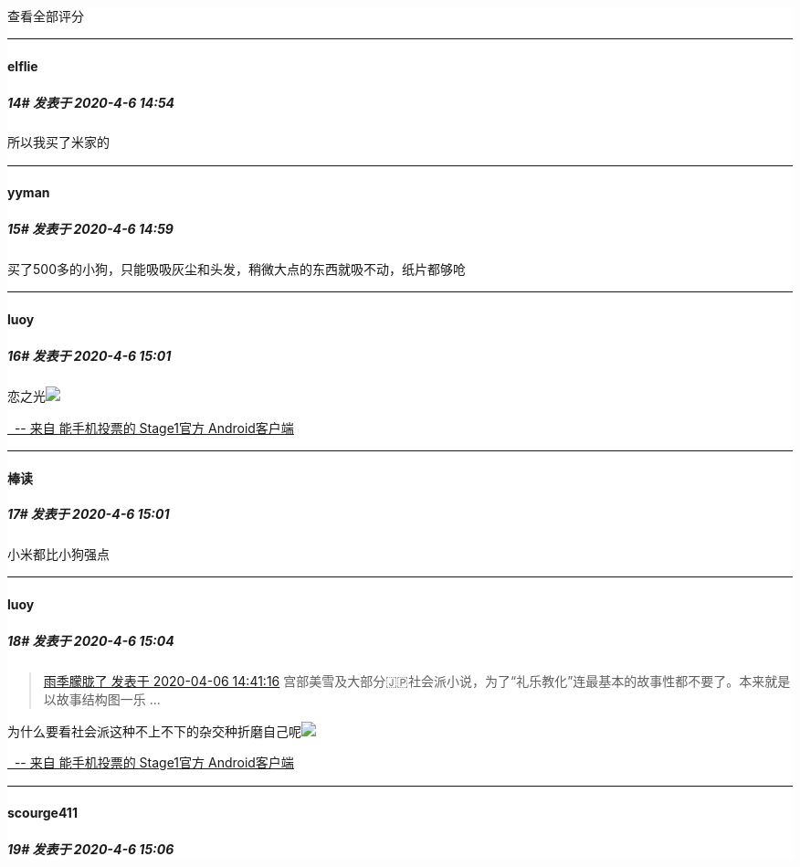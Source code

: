 查看全部评分


-----

####  elflie  
##### 14#       发表于 2020-4-6 14:54


所以我买了米家的


-----

####  yyman  
##### 15#       发表于 2020-4-6 14:59


买了500多的小狗，只能吸吸灰尘和头发，稍微大点的东西就吸不动，纸片都够呛


-----

####  luoy  
##### 16#       发表于 2020-4-6 15:01


恋之光<img src="https://static.saraba1st.com/image/smiley/face2017/166.png" referrerpolicy="no-referrer">

[  -- 来自 能手机投票的 Stage1官方 Android客户端](https://www.coolapk.com/apk/140634)


-----

####  棒读  
##### 17#       发表于 2020-4-6 15:01


小米都比小狗强点


-----

####  luoy  
##### 18#       发表于 2020-4-6 15:04


<blockquote><a href="httphttps://bbs.saraba1st.com/2b/forum.php?mod=redirect&amp;goto=findpost&amp;pid=46992516&amp;ptid=1922732" target="_blank">雨季朦胧了 发表于 2020-04-06 14:41:16</a>
宫部美雪及大部分🇯🇵社会派小说，为了“礼乐教化”连最基本的故事性都不要了。本来就是以故事结构图一乐 ...</blockquote>为什么要看社会派这种不上不下的杂交种折磨自己呢<img src="https://static.saraba1st.com/image/smiley/face2017/049.png" referrerpolicy="no-referrer">

[  -- 来自 能手机投票的 Stage1官方 Android客户端](https://www.coolapk.com/apk/140634)


-----

####  scourge411  
##### 19#       发表于 2020-4-6 15:06
